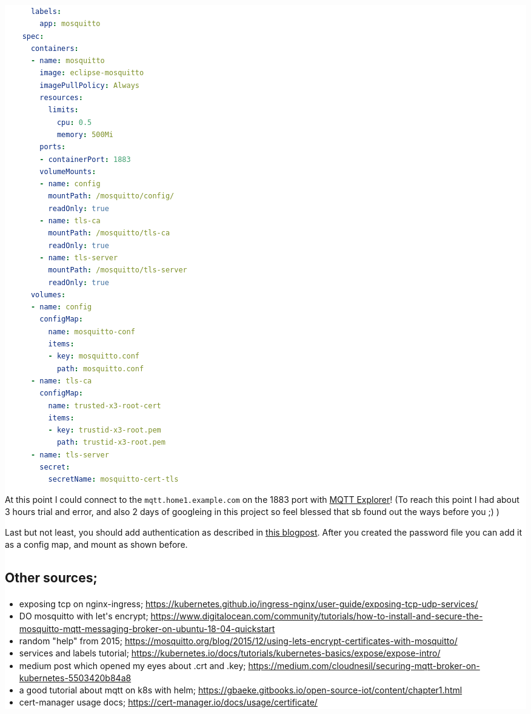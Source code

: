 ```yaml
      labels:
        app: mosquitto
    spec:
      containers:
      - name: mosquitto
        image: eclipse-mosquitto
        imagePullPolicy: Always
        resources:
          limits:
            cpu: 0.5
            memory: 500Mi
        ports:
        - containerPort: 1883
        volumeMounts:
        - name: config
          mountPath: /mosquitto/config/
          readOnly: true
        - name: tls-ca
          mountPath: /mosquitto/tls-ca
          readOnly: true
        - name: tls-server
          mountPath: /mosquitto/tls-server
          readOnly: true
      volumes:
      - name: config
        configMap:
          name: mosquitto-conf
          items:
          - key: mosquitto.conf
            path: mosquitto.conf
      - name: tls-ca
        configMap:
          name: trusted-x3-root-cert
          items:
          - key: trustid-x3-root.pem
            path: trustid-x3-root.pem
      - name: tls-server
        secret:
          secretName: mosquitto-cert-tls
```

At this point I could connect to the `mqtt.home1.example.com` on the 1883 port with [MQTT Explorer](http://mqtt-explorer.com/)! (To reach this point I had about 3 hours trial and error, and also 2 days of googleing in this project so feel blessed that sb found out the ways before you ;) )

Last but not least, you should add authentication as described in [this blogpost](http://www.steves-internet-guide.com/mqtt-username-password-example/). After you created the password file you can add it as a config map, and mount as shown before.

## Other sources;
 - exposing tcp on nginx-ingress; https://kubernetes.github.io/ingress-nginx/user-guide/exposing-tcp-udp-services/
 - DO mosquitto with let's encrypt; https://www.digitalocean.com/community/tutorials/how-to-install-and-secure-the-mosquitto-mqtt-messaging-broker-on-ubuntu-18-04-quickstart
 - random "help" from 2015; https://mosquitto.org/blog/2015/12/using-lets-encrypt-certificates-with-mosquitto/
 - services and labels tutorial; https://kubernetes.io/docs/tutorials/kubernetes-basics/expose/expose-intro/
 - medium post which opened my eyes about .crt and .key; https://medium.com/cloudnesil/securing-mqtt-broker-on-kubernetes-5503420b84a8
 - a good tutorial about mqtt on k8s with helm; https://gbaeke.gitbooks.io/open-source-iot/content/chapter1.html
 - cert-manager usage docs; https://cert-manager.io/docs/usage/certificate/
 
